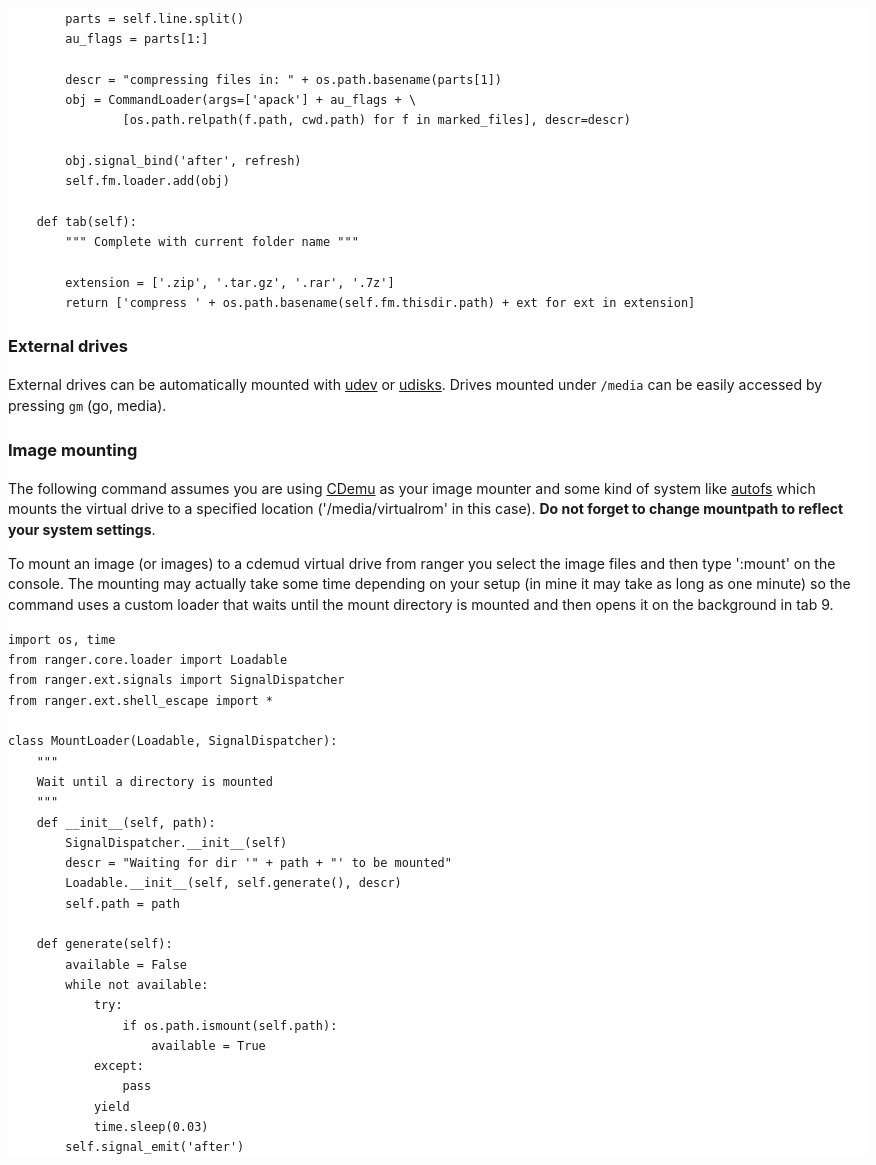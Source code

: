 ```
        parts = self.line.split()
        au_flags = parts[1:]

        descr = "compressing files in: " + os.path.basename(parts[1])
        obj = CommandLoader(args=['apack'] + au_flags + \
                [os.path.relpath(f.path, cwd.path) for f in marked_files], descr=descr)

        obj.signal_bind('after', refresh)
        self.fm.loader.add(obj)

    def tab(self):
        """ Complete with current folder name """

        extension = ['.zip', '.tar.gz', '.rar', '.7z']
        return ['compress ' + os.path.basename(self.fm.thisdir.path) + ext for ext in extension]

```

### External drives

External drives can be automatically mounted with [udev](/index.php/Udev "Udev") or [udisks](/index.php/Udisks "Udisks"). Drives mounted under `/media` can be easily accessed by pressing `gm` (go, media).

### Image mounting

The following command assumes you are using [CDemu](/index.php/CDemu "CDemu") as your image mounter and some kind of system like [autofs](/index.php/Autofs "Autofs") which mounts the virtual drive to a specified location ('/media/virtualrom' in this case). **Do not forget to change mountpath to reflect your system settings**.

To mount an image (or images) to a cdemud virtual drive from ranger you select the image files and then type ':mount' on the console. The mounting may actually take some time depending on your setup (in mine it may take as long as one minute) so the command uses a custom loader that waits until the mount directory is mounted and then opens it on the background in tab 9.

```
import os, time
from ranger.core.loader import Loadable
from ranger.ext.signals import SignalDispatcher
from ranger.ext.shell_escape import *

class MountLoader(Loadable, SignalDispatcher):
    """
    Wait until a directory is mounted
    """
    def __init__(self, path):
        SignalDispatcher.__init__(self)
        descr = "Waiting for dir '" + path + "' to be mounted"
        Loadable.__init__(self, self.generate(), descr)
        self.path = path

    def generate(self):
        available = False
        while not available:
            try:
                if os.path.ismount(self.path):
                    available = True
            except:
                pass
            yield
            time.sleep(0.03)
        self.signal_emit('after')

```